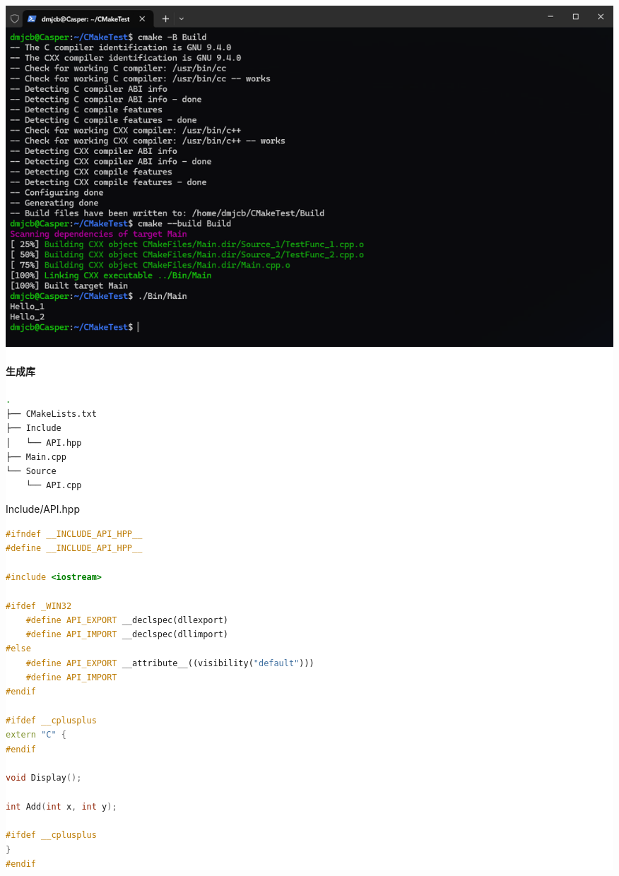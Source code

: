 ![](/Resource/Imgur/20241024224619.png)

#### 生成库

```sh
.
├── CMakeLists.txt
├── Include
│   └── API.hpp
├── Main.cpp
└── Source
    └── API.cpp
```

Include/API.hpp

```c++
#ifndef __INCLUDE_API_HPP__
#define __INCLUDE_API_HPP__

#include <iostream>

#ifdef _WIN32
    #define API_EXPORT __declspec(dllexport)
    #define API_IMPORT __declspec(dllimport)
#else
    #define API_EXPORT __attribute__((visibility("default")))
    #define API_IMPORT
#endif

#ifdef __cplusplus
extern "C" {
#endif

void Display();

int Add(int x, int y);

#ifdef __cplusplus
}
#endif
```